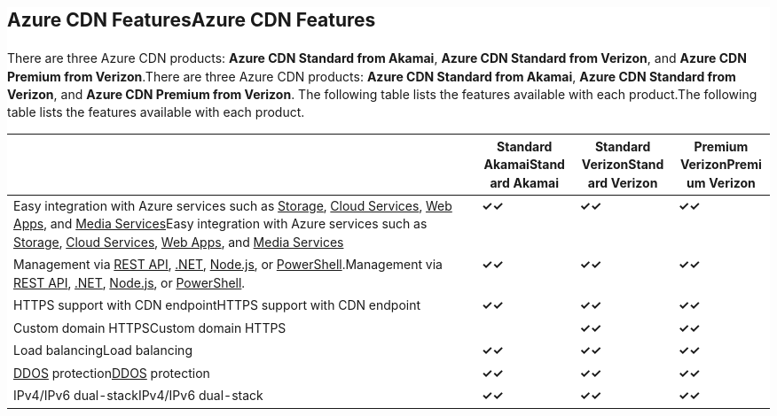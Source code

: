 ## <a name="azure-cdn-features"></a><span data-ttu-id="3e734-127">Azure CDN Features</span><span class="sxs-lookup"><span data-stu-id="3e734-127">Azure CDN Features</span></span>
<span data-ttu-id="3e734-128">There are three Azure CDN products:  **Azure CDN Standard from Akamai**, **Azure CDN Standard from Verizon**, and **Azure CDN Premium from Verizon**.</span><span class="sxs-lookup"><span data-stu-id="3e734-128">There are three Azure CDN products:  **Azure CDN Standard from Akamai**, **Azure CDN Standard from Verizon**, and **Azure CDN Premium from Verizon**.</span></span>  <span data-ttu-id="3e734-129">The following table lists the features available with each product.</span><span class="sxs-lookup"><span data-stu-id="3e734-129">The following table lists the features available with each product.</span></span>

|  | <span data-ttu-id="3e734-130">Standard Akamai</span><span class="sxs-lookup"><span data-stu-id="3e734-130">Standard Akamai</span></span> | <span data-ttu-id="3e734-131">Standard Verizon</span><span class="sxs-lookup"><span data-stu-id="3e734-131">Standard Verizon</span></span> | <span data-ttu-id="3e734-132">Premium Verizon</span><span class="sxs-lookup"><span data-stu-id="3e734-132">Premium Verizon</span></span> |
| --- | --- | --- | --- |
| <span data-ttu-id="3e734-133">Easy integration with Azure services such as [Storage](cdn-create-a-storage-account-with-cdn.md), [Cloud Services](cdn-cloud-service-with-cdn.md), [Web Apps](../app-service-web/cdn-websites-with-cdn.md), and [Media Services](../media-services/media-services-portal-manage-streaming-endpoints.md)</span><span class="sxs-lookup"><span data-stu-id="3e734-133">Easy integration with Azure services such as [Storage](cdn-create-a-storage-account-with-cdn.md), [Cloud Services](cdn-cloud-service-with-cdn.md), [Web Apps](../app-service-web/cdn-websites-with-cdn.md), and [Media Services](../media-services/media-services-portal-manage-streaming-endpoints.md)</span></span> |<span data-ttu-id="3e734-134">**&#x2713;**</span><span class="sxs-lookup"><span data-stu-id="3e734-134">**&#x2713;**</span></span> |<span data-ttu-id="3e734-135">**&#x2713;**</span><span class="sxs-lookup"><span data-stu-id="3e734-135">**&#x2713;**</span></span> |<span data-ttu-id="3e734-136">**&#x2713;**</span><span class="sxs-lookup"><span data-stu-id="3e734-136">**&#x2713;**</span></span> |
| <span data-ttu-id="3e734-137">Management via [REST API](https://msdn.microsoft.com/library/mt634456.aspx), [.NET](cdn-app-dev-net.md), [Node.js](cdn-app-dev-node.md), or [PowerShell](cdn-manage-powershell.md).</span><span class="sxs-lookup"><span data-stu-id="3e734-137">Management via [REST API](https://msdn.microsoft.com/library/mt634456.aspx), [.NET](cdn-app-dev-net.md), [Node.js](cdn-app-dev-node.md), or [PowerShell](cdn-manage-powershell.md).</span></span> |<span data-ttu-id="3e734-138">**&#x2713;**</span><span class="sxs-lookup"><span data-stu-id="3e734-138">**&#x2713;**</span></span> |<span data-ttu-id="3e734-139">**&#x2713;**</span><span class="sxs-lookup"><span data-stu-id="3e734-139">**&#x2713;**</span></span> |<span data-ttu-id="3e734-140">**&#x2713;**</span><span class="sxs-lookup"><span data-stu-id="3e734-140">**&#x2713;**</span></span> |
| <span data-ttu-id="3e734-141">HTTPS support with CDN endpoint</span><span class="sxs-lookup"><span data-stu-id="3e734-141">HTTPS support with CDN endpoint</span></span> |<span data-ttu-id="3e734-142">**&#x2713;**</span><span class="sxs-lookup"><span data-stu-id="3e734-142">**&#x2713;**</span></span> |<span data-ttu-id="3e734-143">**&#x2713;**</span><span class="sxs-lookup"><span data-stu-id="3e734-143">**&#x2713;**</span></span> |<span data-ttu-id="3e734-144">**&#x2713;**</span><span class="sxs-lookup"><span data-stu-id="3e734-144">**&#x2713;**</span></span> |
| <span data-ttu-id="3e734-145">Custom domain HTTPS</span><span class="sxs-lookup"><span data-stu-id="3e734-145">Custom domain HTTPS</span></span> | |<span data-ttu-id="3e734-146">**&#x2713;**</span><span class="sxs-lookup"><span data-stu-id="3e734-146">**&#x2713;**</span></span> |<span data-ttu-id="3e734-147">**&#x2713;**</span><span class="sxs-lookup"><span data-stu-id="3e734-147">**&#x2713;**</span></span> |
| <span data-ttu-id="3e734-148">Load balancing</span><span class="sxs-lookup"><span data-stu-id="3e734-148">Load balancing</span></span> |<span data-ttu-id="3e734-149">**&#x2713;**</span><span class="sxs-lookup"><span data-stu-id="3e734-149">**&#x2713;**</span></span> |<span data-ttu-id="3e734-150">**&#x2713;**</span><span class="sxs-lookup"><span data-stu-id="3e734-150">**&#x2713;**</span></span> |<span data-ttu-id="3e734-151">**&#x2713;**</span><span class="sxs-lookup"><span data-stu-id="3e734-151">**&#x2713;**</span></span> |
| <span data-ttu-id="3e734-152">[DDOS](https://www.us-cert.gov/ncas/tips/ST04-015) protection</span><span class="sxs-lookup"><span data-stu-id="3e734-152">[DDOS](https://www.us-cert.gov/ncas/tips/ST04-015) protection</span></span> |<span data-ttu-id="3e734-153">**&#x2713;**</span><span class="sxs-lookup"><span data-stu-id="3e734-153">**&#x2713;**</span></span> |<span data-ttu-id="3e734-154">**&#x2713;**</span><span class="sxs-lookup"><span data-stu-id="3e734-154">**&#x2713;**</span></span> |<span data-ttu-id="3e734-155">**&#x2713;**</span><span class="sxs-lookup"><span data-stu-id="3e734-155">**&#x2713;**</span></span> |
| <span data-ttu-id="3e734-156">IPv4/IPv6 dual-stack</span><span class="sxs-lookup"><span data-stu-id="3e734-156">IPv4/IPv6 dual-stack</span></span> |<span data-ttu-id="3e734-157">**&#x2713;**</span><span class="sxs-lookup"><span data-stu-id="3e734-157">**&#x2713;**</span></span> |<span data-ttu-id="3e734-158">**&#x2713;**</span><span class="sxs-lookup"><span data-stu-id="3e734-158">**&#x2713;**</span></span> |<span data-ttu-id="3e734-159">**&#x2713;**</span><span class="sxs-lookup"><span data-stu-id="3e734-159">**&#x2713;**</span></span> |
